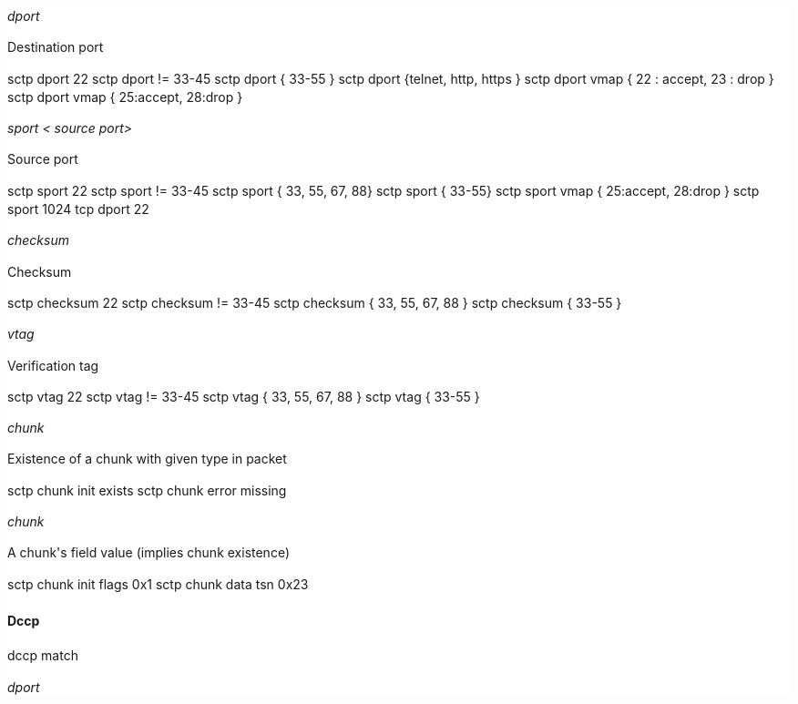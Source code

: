 _dport <destination port>_

Destination port

sctp dport 22
sctp dport != 33-45
sctp dport { 33-55 }
sctp dport {telnet, http, https }
sctp dport vmap { 22 : accept, 23 : drop }
sctp dport vmap { 25:accept, 28:drop }

_sport < source port>_

Source port

sctp sport 22
sctp sport != 33-45
sctp sport { 33, 55, 67, 88}
sctp sport { 33-55}
sctp sport vmap { 25:accept, 28:drop }
sctp sport 1024 tcp dport 22

_checksum <checksum>_

Checksum

sctp checksum 22
sctp checksum != 33-45
sctp checksum { 33, 55, 67, 88 }
sctp checksum { 33-55 }

_vtag <tag>_

Verification tag

sctp vtag 22
sctp vtag != 33-45
sctp vtag { 33, 55, 67, 88 }
sctp vtag { 33-55 }

_chunk <type>_

Existence of a chunk with given type in packet

sctp chunk init exists
sctp chunk error missing

_chunk <type> <field>_

A chunk's field value (implies chunk existence)

<sourcex lang="bash">

sctp chunk init flags 0x1 sctp chunk data tsn 0x23 </source>

#### Dccp

dccp match

_dport <destination port>_
